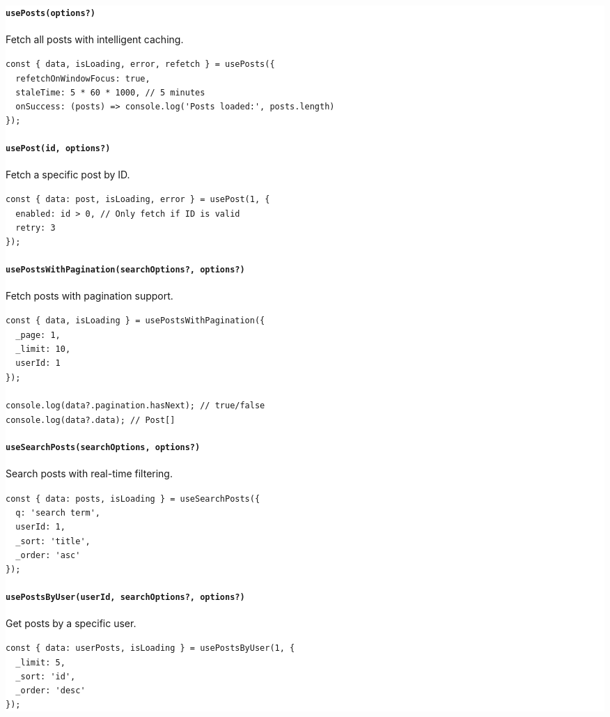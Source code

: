 #### `usePosts(options?)`

Fetch all posts with intelligent caching.

```tsx
const { data, isLoading, error, refetch } = usePosts({
  refetchOnWindowFocus: true,
  staleTime: 5 * 60 * 1000, // 5 minutes
  onSuccess: (posts) => console.log('Posts loaded:', posts.length)
});
```

#### `usePost(id, options?)`

Fetch a specific post by ID.

```tsx
const { data: post, isLoading, error } = usePost(1, {
  enabled: id > 0, // Only fetch if ID is valid
  retry: 3
});
```

#### `usePostsWithPagination(searchOptions?, options?)`

Fetch posts with pagination support.

```tsx
const { data, isLoading } = usePostsWithPagination({
  _page: 1,
  _limit: 10,
  userId: 1
});

console.log(data?.pagination.hasNext); // true/false
console.log(data?.data); // Post[]
```

#### `useSearchPosts(searchOptions, options?)`

Search posts with real-time filtering.

```tsx
const { data: posts, isLoading } = useSearchPosts({
  q: 'search term',
  userId: 1,
  _sort: 'title',
  _order: 'asc'
});
```

#### `usePostsByUser(userId, searchOptions?, options?)`

Get posts by a specific user.

```tsx
const { data: userPosts, isLoading } = usePostsByUser(1, {
  _limit: 5,
  _sort: 'id',
  _order: 'desc'
});
```
